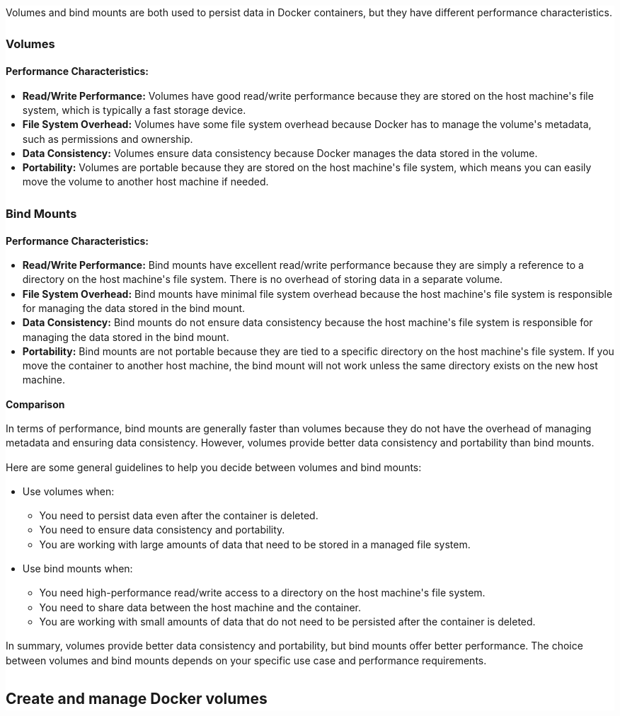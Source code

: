 Volumes and bind mounts are both used to persist data in Docker containers, but they have different performance characteristics.

### Volumes

**Performance Characteristics:**

- **Read/Write Performance:** Volumes have good read/write performance because they are stored on the host machine's file system, which is typically a fast storage device.
- **File System Overhead:** Volumes have some file system overhead because Docker has to manage the volume's metadata, such as permissions and ownership.
- **Data Consistency:** Volumes ensure data consistency because Docker manages the data stored in the volume.
- **Portability:** Volumes are portable because they are stored on the host machine's file system, which means you can easily move the volume to another host machine if needed.

### Bind Mounts

**Performance Characteristics:**

- **Read/Write Performance:** Bind mounts have excellent read/write performance because they are simply a reference to a directory on the host machine's file system. There is no overhead of storing data in a separate volume.
- **File System Overhead:** Bind mounts have minimal file system overhead because the host machine's file system is responsible for managing the data stored in the bind mount.
- **Data Consistency:** Bind mounts do not ensure data consistency because the host machine's file system is responsible for managing the data stored in the bind mount.
- **Portability:** Bind mounts are not portable because they are tied to a specific directory on the host machine's file system. If you move the container to another host machine, the bind mount will not work unless the same directory exists on the new host machine.

**Comparison**

In terms of performance, bind mounts are generally faster than volumes because they do not have the overhead of managing metadata and ensuring data consistency. However, volumes provide better data consistency and portability than bind mounts.

Here are some general guidelines to help you decide between volumes and bind mounts:

- Use volumes when:

  - You need to persist data even after the container is deleted.
  - You need to ensure data consistency and portability.
  - You are working with large amounts of data that need to be stored in a managed file system.

- Use bind mounts when:
  - You need high-performance read/write access to a directory on the host machine's file system.
  - You need to share data between the host machine and the container.
  - You are working with small amounts of data that do not need to be persisted after the container is deleted.

In summary, volumes provide better data consistency and portability, but bind mounts offer better performance. The choice between volumes and bind mounts depends on your specific use case and performance requirements.

## Create and manage Docker volumes
